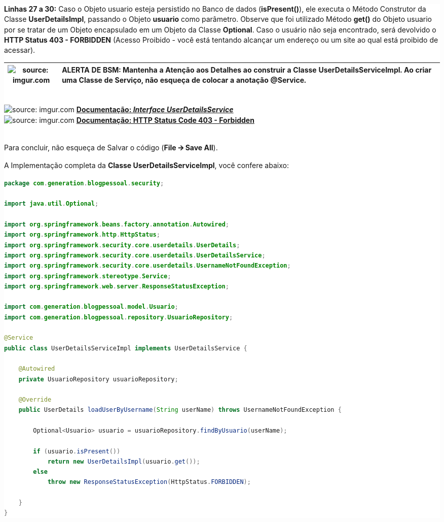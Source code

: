 **Linhas 27 a 30:** Caso o Objeto usuario esteja persistido no Banco de dados (**isPresent()**), ele executa o Método Construtor da Classe **UserDetailsImpl**, passando o Objeto **usuario** como parâmetro. Observe que foi utilizado Método **get()** do Objeto usuario por se tratar de um Objeto encapsulado em um Objeto da Classe **Optional**. Caso o usuário não seja encontrado, será devolvido o **HTTP Status 403 - FORBIDDEN** (Acesso Proibido - você está tentando alcançar um endereço ou um site ao qual está proibido de acessar).

| <img src="https://i.imgur.com/vVDBDG0.png" title="source: imgur.com" width="150px"/> | <div align="left"> ALERTA DE BSM: Mantenha a Atenção aos Detalhes ao construir a Classe UserDetailsServiceImpl. Ao criar uma Classe de Serviço, não esqueça de colocar a anotação @Service. </div> |
| ------------------------------------------------------------ | ------------------------------------------------------------ |

<br />

<div align="left"><img src="https://i.imgur.com/9B46Slv.png" title="source: imgur.com" width="4%"/> <a href="https://docs.spring.io/spring-security/site/docs/current/api/org/springframework/security/core/userdetails/UserDetailsService.html" target="_blank"><b>Documentação: <i>Interface UserDetailsService</i></b></a></div>

<div align="left"><img src="https://i.imgur.com/cDPH4tl.png" title="source: imgur.com" width="30px"/> <a href="https://developer.mozilla.org/pt-BR/docs/Web/HTTP/Status/403" target="_blank"><b>Documentação: HTTP Status Code 403 - Forbidden</b></a></div>

<br />

Para concluir, não esqueça de Salvar o código (**File 🡪 Save All**).

A Implementação completa da **Classe UserDetailsServiceImpl**, você confere abaixo:

```java
package com.generation.blogpessoal.security;

import java.util.Optional;

import org.springframework.beans.factory.annotation.Autowired;
import org.springframework.http.HttpStatus;
import org.springframework.security.core.userdetails.UserDetails;
import org.springframework.security.core.userdetails.UserDetailsService;
import org.springframework.security.core.userdetails.UsernameNotFoundException;
import org.springframework.stereotype.Service;
import org.springframework.web.server.ResponseStatusException;

import com.generation.blogpessoal.model.Usuario;
import com.generation.blogpessoal.repository.UsuarioRepository;

@Service
public class UserDetailsServiceImpl implements UserDetailsService {
	
	@Autowired
	private UsuarioRepository usuarioRepository;

	@Override
	public UserDetails loadUserByUsername(String userName) throws UsernameNotFoundException {

		Optional<Usuario> usuario = usuarioRepository.findByUsuario(userName);

		if (usuario.isPresent())
			return new UserDetailsImpl(usuario.get());
		else
			throw new ResponseStatusException(HttpStatus.FORBIDDEN);
			
	}
}
```
